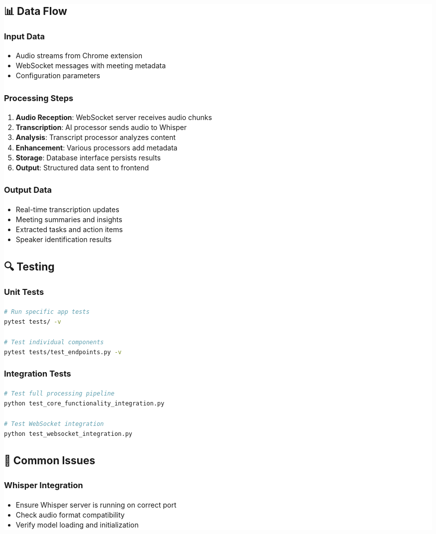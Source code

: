 ## 📊 Data Flow

### Input Data
- Audio streams from Chrome extension
- WebSocket messages with meeting metadata
- Configuration parameters

### Processing Steps
1. **Audio Reception**: WebSocket server receives audio chunks
2. **Transcription**: AI processor sends audio to Whisper
3. **Analysis**: Transcript processor analyzes content
4. **Enhancement**: Various processors add metadata
5. **Storage**: Database interface persists results
6. **Output**: Structured data sent to frontend

### Output Data
- Real-time transcription updates
- Meeting summaries and insights
- Extracted tasks and action items
- Speaker identification results

## 🔍 Testing

### Unit Tests
```bash
# Run specific app tests
pytest tests/ -v

# Test individual components
pytest tests/test_endpoints.py -v
```

### Integration Tests
```bash
# Test full processing pipeline
python test_core_functionality_integration.py

# Test WebSocket integration
python test_websocket_integration.py
```

## 🚨 Common Issues

### Whisper Integration
- Ensure Whisper server is running on correct port
- Check audio format compatibility
- Verify model loading and initialization
